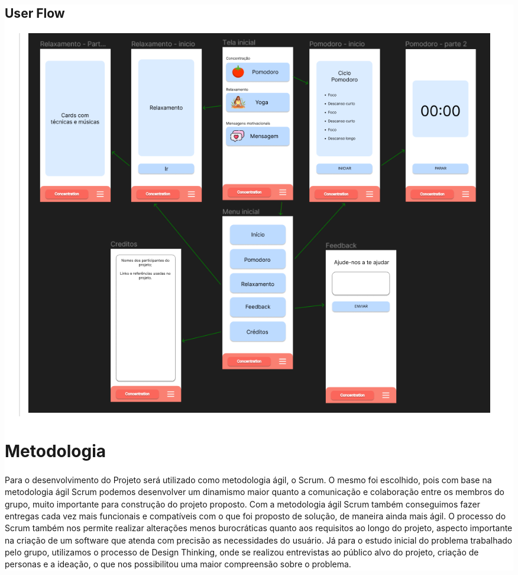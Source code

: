 ## User Flow

> ![Userflow](images/Userflow.png)

# Metodologia

Para o desenvolvimento do Projeto será utilizado como metodologia ágil, o
Scrum. O mesmo foi escolhido, pois com base na metodologia ágil Scrum podemos
desenvolver um dinamismo maior quanto a comunicação e colaboração entre os
membros do grupo, muito importante para construção do projeto proposto.
Com a metodologia ágil Scrum também conseguimos fazer entregas cada
vez mais funcionais e compatíveis com o que foi proposto de solução, de maneira
ainda mais ágil. O processo do Scrum também nos permite realizar alterações
menos burocráticas quanto aos requisitos ao longo do projeto, aspecto importante
na criação de um software que atenda com precisão as necessidades do usuário.
Já para o estudo inicial do problema trabalhado pelo grupo, utilizamos o
processo de Design Thinking, onde se realizou entrevistas ao público alvo do
projeto, criação de personas e a ideação, o que nos possibilitou uma maior
compreensão sobre o problema.
